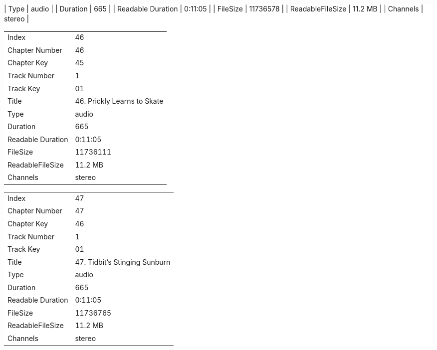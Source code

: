 | Type | audio |
| Duration | 665 |
| Readable Duration | 0:11:05 |
| FileSize | 11736578 |
| ReadableFileSize | 11.2 MB |
| Channels | stereo |

|  |  |
| - | - |
| Index | 46 |
| Chapter Number | 46 |
| Chapter Key | 45 |
| Track Number | 1 |
| Track Key | 01 |
| Title | 46. Prickly Learns to Skate |
| Type | audio |
| Duration | 665 |
| Readable Duration | 0:11:05 |
| FileSize | 11736111 |
| ReadableFileSize | 11.2 MB |
| Channels | stereo |

|  |  |
| - | - |
| Index | 47 |
| Chapter Number | 47 |
| Chapter Key | 46 |
| Track Number | 1 |
| Track Key | 01 |
| Title | 47. Tidbit’s Stinging Sunburn |
| Type | audio |
| Duration | 665 |
| Readable Duration | 0:11:05 |
| FileSize | 11736765 |
| ReadableFileSize | 11.2 MB |
| Channels | stereo |
